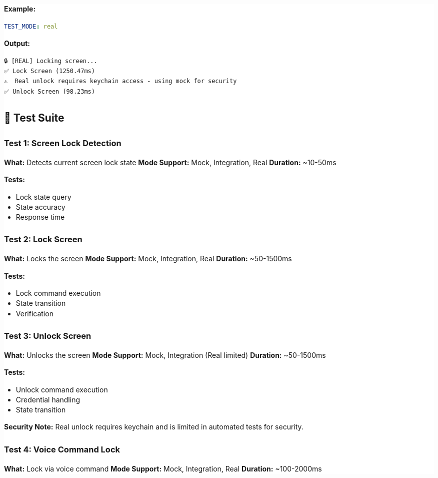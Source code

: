 **Example:**
```yaml
TEST_MODE: real
```

**Output:**
```
🔒 [REAL] Locking screen...
✅ Lock Screen (1250.47ms)
⚠️  Real unlock requires keychain access - using mock for security
✅ Unlock Screen (98.23ms)
```

## 🧪 Test Suite

### Test 1: Screen Lock Detection

**What:** Detects current screen lock state
**Mode Support:** Mock, Integration, Real
**Duration:** ~10-50ms

**Tests:**
- Lock state query
- State accuracy
- Response time

### Test 2: Lock Screen

**What:** Locks the screen
**Mode Support:** Mock, Integration, Real
**Duration:** ~50-1500ms

**Tests:**
- Lock command execution
- State transition
- Verification

### Test 3: Unlock Screen

**What:** Unlocks the screen
**Mode Support:** Mock, Integration (Real limited)
**Duration:** ~50-1500ms

**Tests:**
- Unlock command execution
- Credential handling
- State transition

**Security Note:** Real unlock requires keychain and is limited in automated tests for security.

### Test 4: Voice Command Lock

**What:** Lock via voice command
**Mode Support:** Mock, Integration, Real
**Duration:** ~100-2000ms
